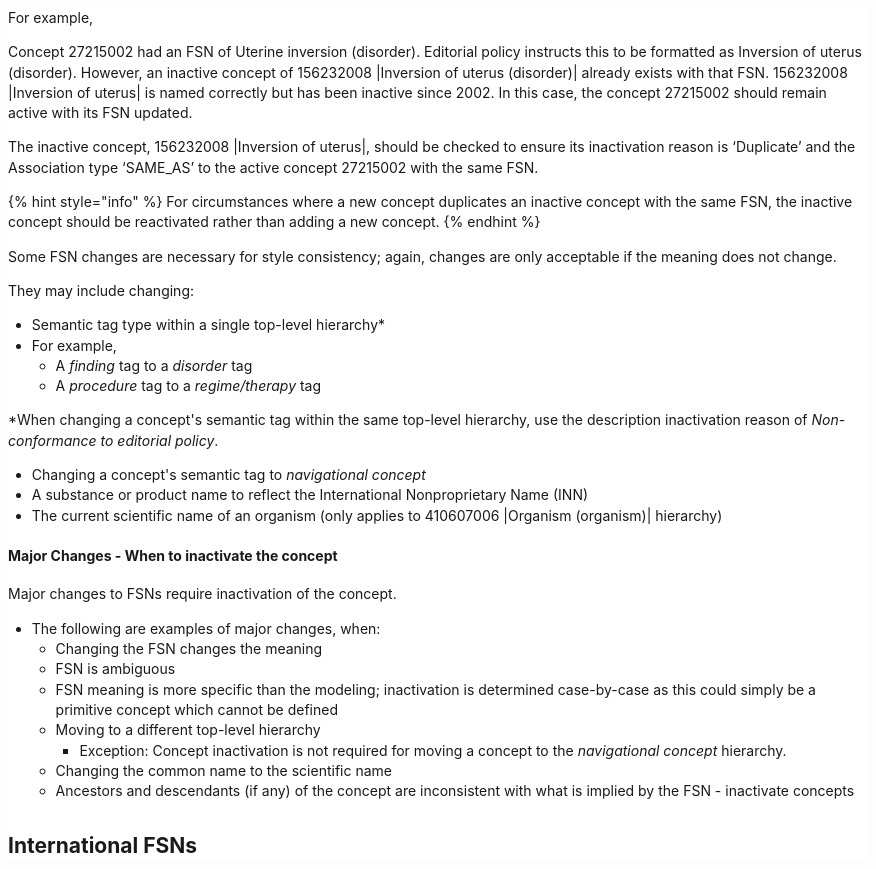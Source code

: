 For example,&#x20;

Concept 27215002 had an FSN of Uterine inversion (disorder).  Editorial policy instructs this to be formatted as Inversion of uterus (disorder).  However, an inactive concept of 156232008 |Inversion of uterus (disorder)| already exists with that FSN.  156232008 |Inversion of uterus| is named correctly but has been inactive since 2002. In this case, the concept 27215002 should remain active with its FSN updated. &#x20;

The inactive concept, 156232008 |Inversion of uterus|, should be checked to ensure its inactivation reason is ‘Duplicate’ and the Association type ‘SAME\_AS’ to the active concept 27215002 with the same FSN.

{% hint style="info" %}
For circumstances where a new concept duplicates an inactive concept with the same FSN, the inactive concept should be reactivated rather than adding a new concept.
{% endhint %}

Some FSN changes are necessary for style consistency; again, changes are only acceptable if the meaning does not change.

They may include changing:

* Semantic tag type within a single top-level hierarchy\*
* For example,
  * A _finding_ tag to a _disorder_ tag
  * A _procedure_ tag to a _regime/therapy_ tag

\*When changing a concept's semantic tag within the same top-level hierarchy, use the description inactivation reason of _Non-conformance to editorial policy_.

* Changing a concept's semantic tag to _navigational concept_
* A substance or product name to reflect the International Nonproprietary Name (INN)
* The current scientific name of an organism (only applies to 410607006 |Organism (organism)| hierarchy)

#### Major Changes - When to inactivate the concept  <a href="#major-changes-when-to-inactivate-the-concept" id="major-changes-when-to-inactivate-the-concept"></a>

Major changes to FSNs require inactivation of the concept.

* The following are examples of major changes, when:
  * Changing the FSN changes the meaning
  * FSN is ambiguous
  * FSN meaning is more specific than the modeling; inactivation is determined case-by-case as this could simply be a primitive concept which cannot be defined
  * Moving to a different top-level hierarchy
    * Exception: Concept inactivation is not required for moving a concept to the _navigational concept_ hierarchy.&#x20;
  * Changing the common name to the scientific name
  * Ancestors and descendants (if any) of the concept are inconsistent with what is implied by the FSN - inactivate concepts

## International FSNs <a href="#international-fsns" id="international-fsns"></a>
